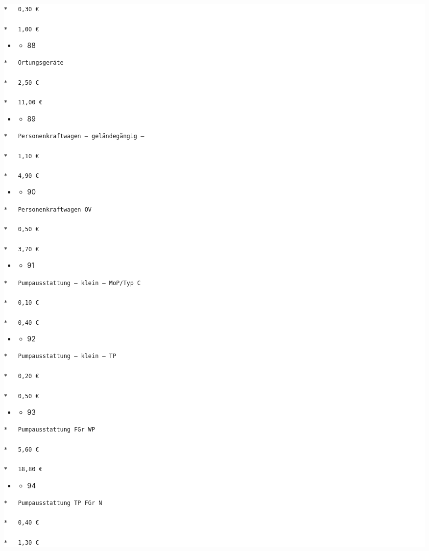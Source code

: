     *   0,30 €

    *   1,00 €


*    *   88

    *   Ortungsgeräte

    *   2,50 €

    *   11,00 €


*    *   89

    *   Personenkraftwagen – geländegängig –

    *   1,10 €

    *   4,90 €


*    *   90

    *   Personenkraftwagen OV

    *   0,50 €

    *   3,70 €


*    *   91

    *   Pumpausstattung – klein – MoP/Typ C

    *   0,10 €

    *   0,40 €


*    *   92

    *   Pumpausstattung – klein – TP

    *   0,20 €

    *   0,50 €


*    *   93

    *   Pumpausstattung FGr WP

    *   5,60 €

    *   18,80 €


*    *   94

    *   Pumpausstattung TP FGr N

    *   0,40 €

    *   1,30 €

